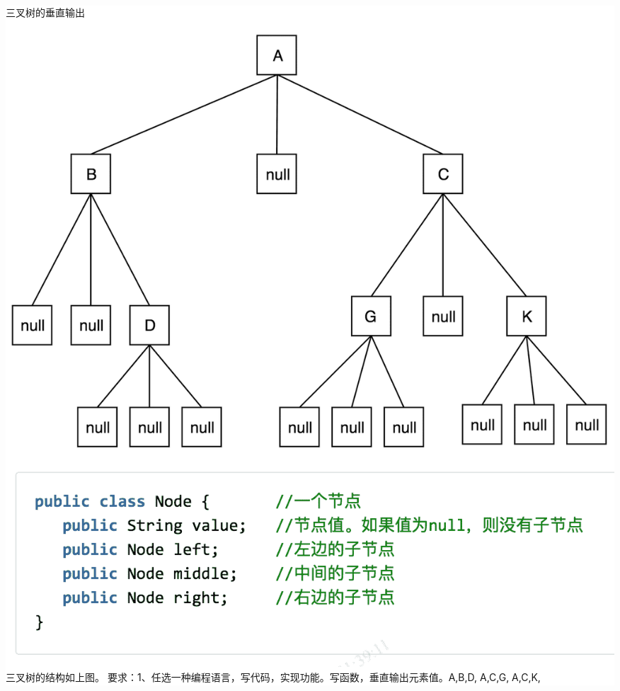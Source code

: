 三叉树的垂直输出

![](img/1745cc2600a590336b3f1c6b78c8cde3.png)![](img/91b6eb78bc1280d6cc27a187367121fc.png)
三叉树的结构如上图。
要求：1、任选一种编程语言，写代码，实现功能。写函数，垂直输出元素值。A,B,D,
A,C,G,
A,C,K,
